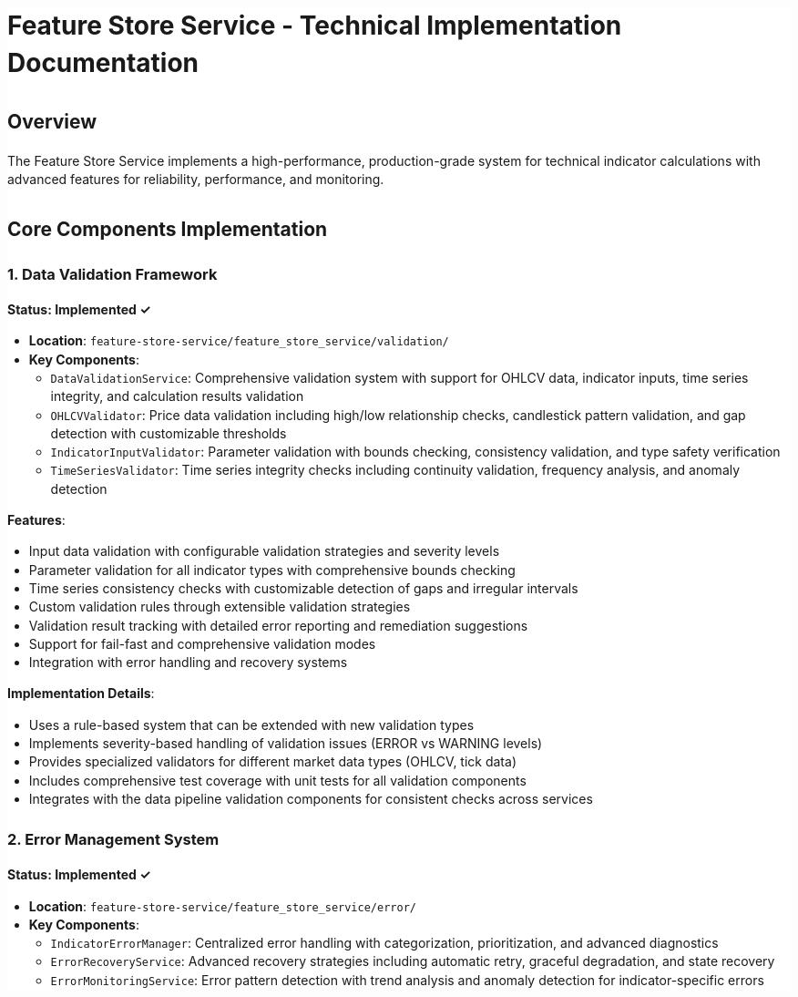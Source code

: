 # Feature Store Service - Technical Implementation Documentation

## Overview
The Feature Store Service implements a high-performance, production-grade system for technical indicator calculations with advanced features for reliability, performance, and monitoring.

## Core Components Implementation

### 1. Data Validation Framework
**Status: Implemented ✓**
- **Location**: `feature-store-service/feature_store_service/validation/`
- **Key Components**:
  - `DataValidationService`: Comprehensive validation system with support for OHLCV data, indicator inputs, time series integrity, and calculation results validation
  - `OHLCVValidator`: Price data validation including high/low relationship checks, candlestick pattern validation, and gap detection with customizable thresholds
  - `IndicatorInputValidator`: Parameter validation with bounds checking, consistency validation, and type safety verification
  - `TimeSeriesValidator`: Time series integrity checks including continuity validation, frequency analysis, and anomaly detection

**Features**:
- Input data validation with configurable validation strategies and severity levels
- Parameter validation for all indicator types with comprehensive bounds checking
- Time series consistency checks with customizable detection of gaps and irregular intervals
- Custom validation rules through extensible validation strategies
- Validation result tracking with detailed error reporting and remediation suggestions
- Support for fail-fast and comprehensive validation modes
- Integration with error handling and recovery systems

**Implementation Details**:
- Uses a rule-based system that can be extended with new validation types
- Implements severity-based handling of validation issues (ERROR vs WARNING levels)
- Provides specialized validators for different market data types (OHLCV, tick data)
- Includes comprehensive test coverage with unit tests for all validation components
- Integrates with the data pipeline validation components for consistent checks across services

### 2. Error Management System
**Status: Implemented ✓**
- **Location**: `feature-store-service/feature_store_service/error/`
- **Key Components**:
  - `IndicatorErrorManager`: Centralized error handling with categorization, prioritization, and advanced diagnostics
  - `ErrorRecoveryService`: Advanced recovery strategies including automatic retry, graceful degradation, and state recovery
  - `ErrorMonitoringService`: Error pattern detection with trend analysis and anomaly detection for indicator-specific errors
